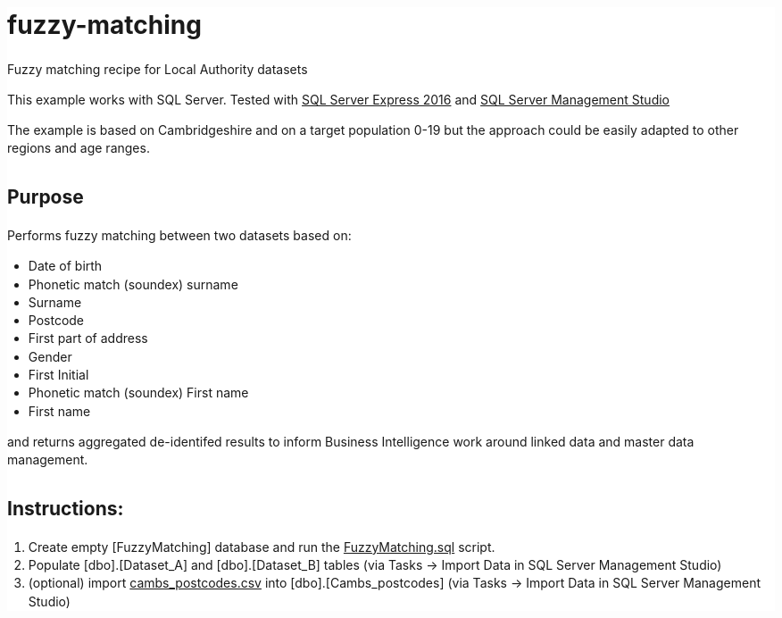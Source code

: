# fuzzy-matching
Fuzzy matching recipe for Local Authority datasets

This example works with SQL Server.  Tested with [SQL Server Express 2016](https://www.microsoft.com/en-us/sql-server/sql-server-editions-express)
and [SQL Server Management Studio](https://docs.microsoft.com/en-us/sql/ssms/download-sql-server-management-studio-ssms)

The example is based on Cambridgeshire and on a target population 0-19 but the approach could be easily adapted to other regions and age ranges.

## Purpose
Performs fuzzy matching between two datasets based on:

* Date of birth
* Phonetic match (soundex) surname
* Surname				
* Postcode				
* First part of address	
* Gender				
* First Initial		
* Phonetic match (soundex) First name	
* First name

and returns aggregated de-identifed results to inform Business Intelligence work around linked data and master data management.

## Instructions:
1. Create empty [FuzzyMatching] database and run the [FuzzyMatching.sql](FuzzyMatching.sql) script.
2. Populate [dbo].[Dataset_A] and [dbo].[Dataset_B] tables (via Tasks -> Import Data in SQL Server Management Studio)
3. (optional) import [cambs_postcodes.csv](cambs_postcodes.csv) into [dbo].[Cambs_postcodes]	(via Tasks -> Import Data in SQL Server Management Studio)